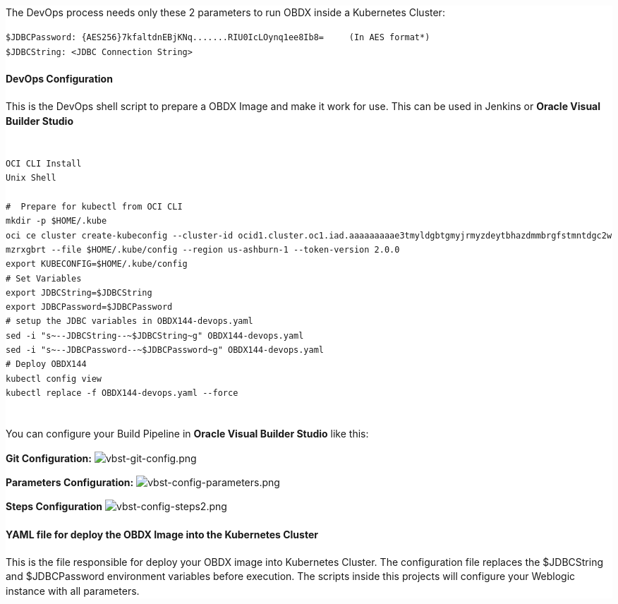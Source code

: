 The DevOps process needs only these 2 parameters to run OBDX inside a Kubernetes Cluster:

    $JDBCPassword: {AES256}7kfaltdnEBjKNq.......RIU0IcLOynq1ee8Ib8=     (In AES format*)
    $JDBCString: <JDBC Connection String>

#### DevOps Configuration

This is the DevOps shell script to prepare a OBDX Image and make it work for use. This can be used in Jenkins or **Oracle Visual Builder Studio**

#
    OCI CLI Install
    Unix Shell

    #  Prepare for kubectl from OCI CLI
    mkdir -p $HOME/.kube
    oci ce cluster create-kubeconfig --cluster-id ocid1.cluster.oc1.iad.aaaaaaaaae3tmyldgbtgmyjrmyzdeytbhazdmmbrgfstmntdgc2wmzrxgbrt --file $HOME/.kube/config --region us-ashburn-1 --token-version 2.0.0
    export KUBECONFIG=$HOME/.kube/config
    # Set Variables
    export JDBCString=$JDBCString
    export JDBCPassword=$JDBCPassword
    # setup the JDBC variables in OBDX144-devops.yaml
    sed -i "s~--JDBCString--~$JDBCString~g" OBDX144-devops.yaml
    sed -i "s~--JDBCPassword--~$JDBCPassword~g" OBDX144-devops.yaml
    # Deploy OBDX144
    kubectl config view
    kubectl replace -f OBDX144-devops.yaml --force

# 

You can configure your Build Pipeline in **Oracle Visual Builder Studio** like this:

**Git Configuration:**
![vbst-git-config.png](https://github.com/hoshikawa2/repo-image/blob/master/vbst-git-config.png?raw=true)

**Parameters Configuration:**
![vbst-config-parameters.png](https://github.com/hoshikawa2/repo-image/blob/master/vbst-config-parameters.png?raw=true)

**Steps Configuration**
![vbst-config-steps2.png](https://github.com/hoshikawa2/repo-image/blob/master/vbst-config-steps2.png?raw=true)

#### YAML file for deploy the OBDX Image into the Kubernetes Cluster


This is the file responsible for deploy your OBDX image into Kubernetes Cluster.
The configuration file replaces the $JDBCString and $JDBCPassword environment variables before execution. The scripts inside this projects will configure your Weblogic instance with all parameters.
